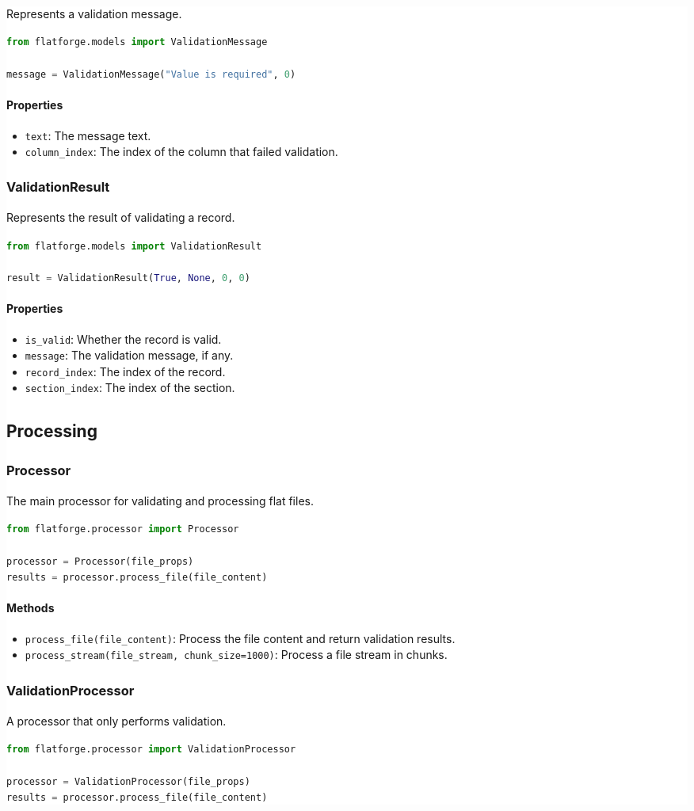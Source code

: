 Represents a validation message.

```python
from flatforge.models import ValidationMessage

message = ValidationMessage("Value is required", 0)
```

#### Properties

- `text`: The message text.
- `column_index`: The index of the column that failed validation.

### ValidationResult

Represents the result of validating a record.

```python
from flatforge.models import ValidationResult

result = ValidationResult(True, None, 0, 0)
```

#### Properties

- `is_valid`: Whether the record is valid.
- `message`: The validation message, if any.
- `record_index`: The index of the record.
- `section_index`: The index of the section.

## Processing

### Processor

The main processor for validating and processing flat files.

```python
from flatforge.processor import Processor

processor = Processor(file_props)
results = processor.process_file(file_content)
```

#### Methods

- `process_file(file_content)`: Process the file content and return validation results.
- `process_stream(file_stream, chunk_size=1000)`: Process a file stream in chunks.

### ValidationProcessor

A processor that only performs validation.

```python
from flatforge.processor import ValidationProcessor

processor = ValidationProcessor(file_props)
results = processor.process_file(file_content)
```
